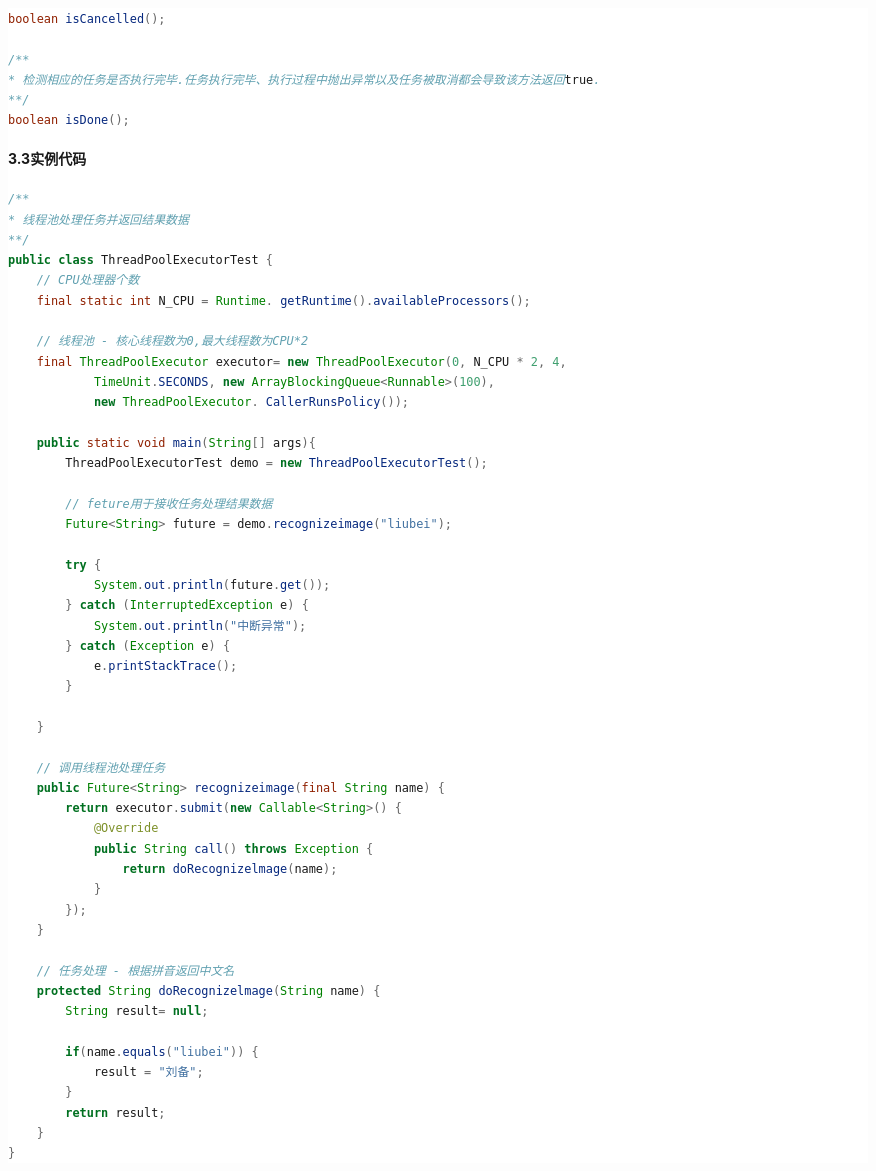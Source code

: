 ```java
boolean isCancelled();

/**
* 检测相应的任务是否执行完毕.任务执行完毕、执行过程中抛出异常以及任务被取消都会导致该方法返回true.
**/
boolean isDone();
```

#### 3.3实例代码

```java
/**
* 线程池处理任务并返回结果数据
**/
public class ThreadPoolExecutorTest {
    // CPU处理器个数
    final static int N_CPU = Runtime. getRuntime().availableProcessors();

    // 线程池 - 核心线程数为0,最大线程数为CPU*2
    final ThreadPoolExecutor executor= new ThreadPoolExecutor(0, N_CPU * 2, 4,
            TimeUnit.SECONDS, new ArrayBlockingQueue<Runnable>(100), 
            new ThreadPoolExecutor. CallerRunsPolicy());

    public static void main(String[] args){
        ThreadPoolExecutorTest demo = new ThreadPoolExecutorTest();

        // feture用于接收任务处理结果数据
        Future<String> future = demo.recognizeimage("liubei");

        try {
            System.out.println(future.get());
        } catch (InterruptedException e) {
            System.out.println("中断异常");
        } catch (Exception e) {
            e.printStackTrace();
        }

    }

    // 调用线程池处理任务
    public Future<String> recognizeimage(final String name) {
        return executor.submit(new Callable<String>() {
            @Override
            public String call() throws Exception {
                return doRecognizelmage(name);
            }
        });
    }

    // 任务处理 - 根据拼音返回中文名
    protected String doRecognizelmage(String name) {
        String result= null;

        if(name.equals("liubei")) {
            result = "刘备";
        }
        return result;
    }
}
```

